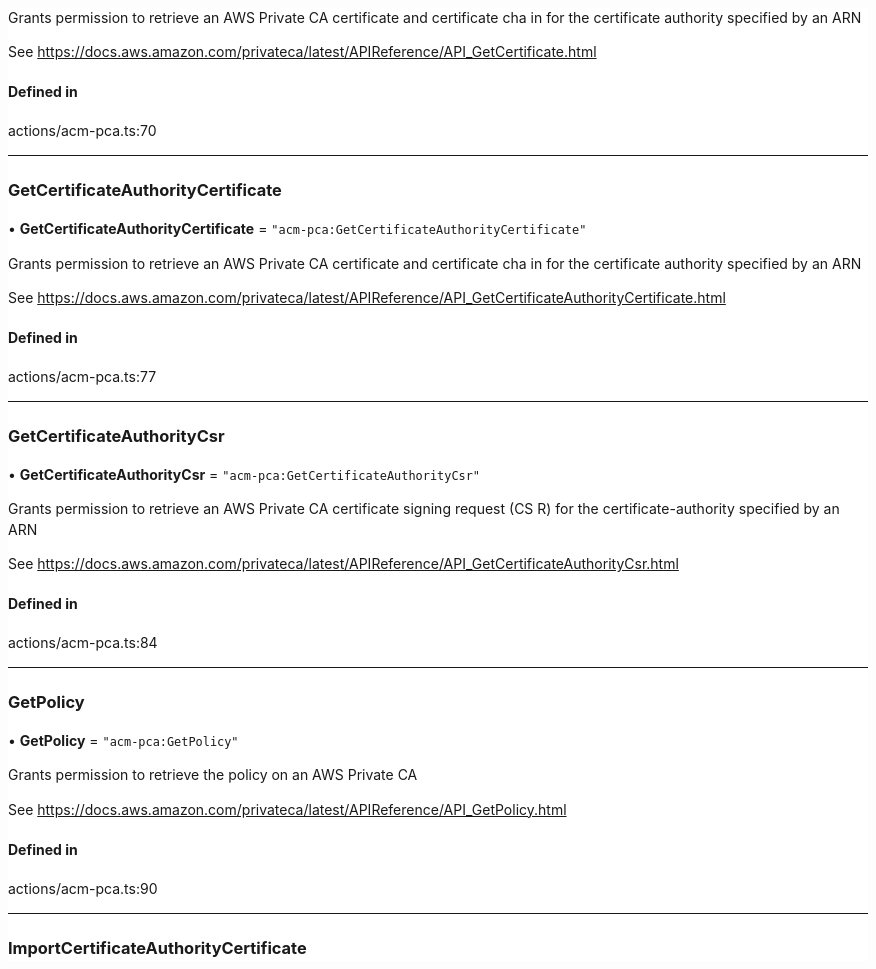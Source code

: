 Grants permission to retrieve an AWS Private CA certificate and certificate cha
in for the certificate authority specified by an ARN

See https://docs.aws.amazon.com/privateca/latest/APIReference/API_GetCertificate.html

#### Defined in

actions/acm-pca.ts:70

___

### GetCertificateAuthorityCertificate

• **GetCertificateAuthorityCertificate** = ``"acm-pca:GetCertificateAuthorityCertificate"``

Grants permission to retrieve an AWS Private CA certificate and certificate cha
in for the certificate authority specified by an ARN

See https://docs.aws.amazon.com/privateca/latest/APIReference/API_GetCertificateAuthorityCertificate.html

#### Defined in

actions/acm-pca.ts:77

___

### GetCertificateAuthorityCsr

• **GetCertificateAuthorityCsr** = ``"acm-pca:GetCertificateAuthorityCsr"``

Grants permission to retrieve an AWS Private CA certificate signing request (CS
R) for the certificate-authority specified by an ARN

See https://docs.aws.amazon.com/privateca/latest/APIReference/API_GetCertificateAuthorityCsr.html

#### Defined in

actions/acm-pca.ts:84

___

### GetPolicy

• **GetPolicy** = ``"acm-pca:GetPolicy"``

Grants permission to retrieve the policy on an AWS Private CA

See https://docs.aws.amazon.com/privateca/latest/APIReference/API_GetPolicy.html

#### Defined in

actions/acm-pca.ts:90

___

### ImportCertificateAuthorityCertificate
